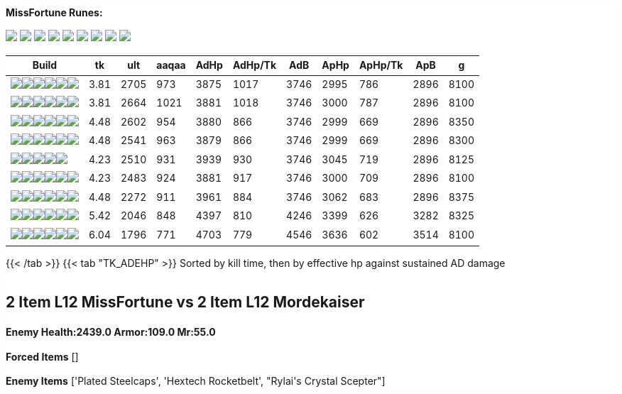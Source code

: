 


**MissFortune Runes:**


![](/Styles/Precision/PressTheAttack/PressTheAttack.png)
![](/Styles/Precision/Overheal.png)
![](/Styles/Precision/LegendAlacrity/LegendAlacrity.png)
![](/Styles/Precision/CutDown/CutDown.png)
![](/Styles/Sorcery/AbsoluteFocus/AbsoluteFocus.png)
![](/Styles/Sorcery/GatheringStorm/GatheringStorm.png)
![](/StatMods/StatModsAttackSpeedIcon.png)
![](/StatMods/StatModsAdaptiveForceIcon.png)
![](/StatMods/StatModsArmorIcon.png)





 Build |tk|ult|aaqaa|AdHp|AdHp/Tk|AdB|ApHp|ApHp/Tk|ApB|g
-|-|-|-|-|-|-|-|-|-|-
![](/item/6691.png)![](/item/6676.png)![](/item/1001.png)![](/item/1053.png)![](/item/1055.png)![](/item/1036.png)|3.81|2705|973|3875|1017|3746|2995|786|2896|8100
![](/item/6691.png)![](/item/3036.png)![](/item/1001.png)![](/item/1053.png)![](/item/1055.png)![](/item/1036.png)|3.81|2664|1021|3881|1018|3746|3000|787|2896|8100
![](/item/6691.png)![](/item/3179.png)![](/item/1001.png)![](/item/1053.png)![](/item/1055.png)![](/item/1038.png)|4.48|2602|954|3880|866|3746|2999|669|2896|8350
![](/item/6691.png)![](/item/6694.png)![](/item/1001.png)![](/item/1053.png)![](/item/1055.png)![](/item/1036.png)|4.48|2541|963|3879|866|3746|2999|669|2896|8300
![](/item/6691.png)![](/item/3074.png)![](/item/1001.png)![](/item/1055.png)![](/item/1037.png)|4.23|2510|931|3939|930|3746|3045|719|2896|8125
![](/item/6691.png)![](/item/6696.png)![](/item/1001.png)![](/item/1053.png)![](/item/1055.png)![](/item/1036.png)|4.23|2483|924|3881|917|3746|3000|709|2896|8100
![](/item/3074.png)![](/item/6696.png)![](/item/1001.png)![](/item/1055.png)![](/item/1037.png)![](/item/1036.png)|4.48|2272|911|3961|884|3746|3062|683|2896|8375
![](/item/6696.png)![](/item/6609.png)![](/item/1001.png)![](/item/1053.png)![](/item/1055.png)![](/item/1037.png)|5.42|2046|848|4397|810|4246|3399|626|3282|8325
![](/item/6696.png)![](/item/3071.png)![](/item/1001.png)![](/item/1053.png)![](/item/1055.png)![](/item/1036.png)|6.04|1796|771|4703|779|4546|3636|602|3514|8100
{{< /tab >}}
{{< tab "TK_ADEHP" >}}
Sorted by kill time, then by effective hp against sustained AD damage
## 2 Item L12 MissFortune vs 2 Item L12 Mordekaiser

**Enemy Health:2439.0 Armor:109.0 Mr:55.0**


**Forced Items** []








**Enemy Items** ['Plated Steelcaps', 'Hextech Rocketbelt', "Rylai's Crystal Scepter"]
